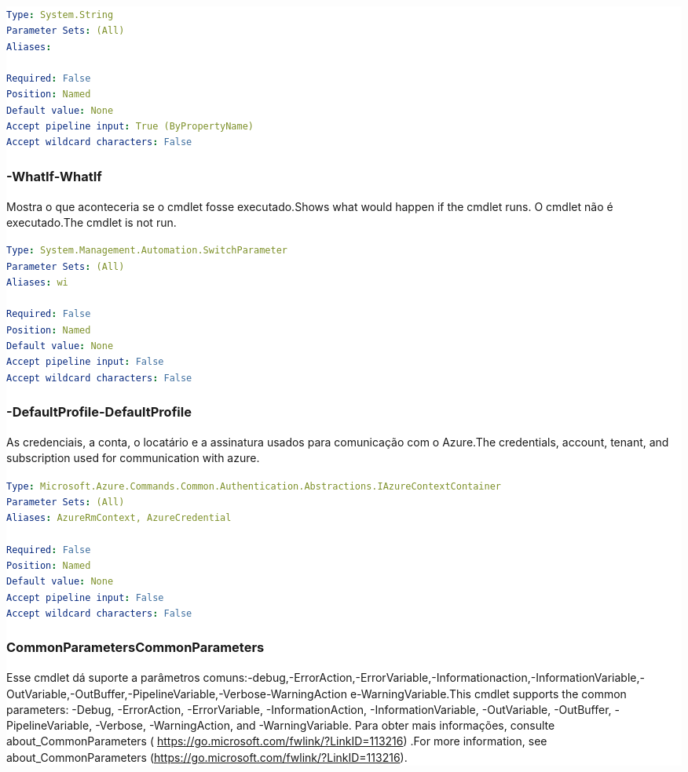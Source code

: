 ```yaml
Type: System.String
Parameter Sets: (All)
Aliases: 

Required: False
Position: Named
Default value: None
Accept pipeline input: True (ByPropertyName)
Accept wildcard characters: False
```

### <span data-ttu-id="66136-129">-WhatIf</span><span class="sxs-lookup"><span data-stu-id="66136-129">-WhatIf</span></span>
<span data-ttu-id="66136-130">Mostra o que aconteceria se o cmdlet fosse executado.</span><span class="sxs-lookup"><span data-stu-id="66136-130">Shows what would happen if the cmdlet runs.</span></span>
<span data-ttu-id="66136-131">O cmdlet não é executado.</span><span class="sxs-lookup"><span data-stu-id="66136-131">The cmdlet is not run.</span></span>

```yaml
Type: System.Management.Automation.SwitchParameter
Parameter Sets: (All)
Aliases: wi

Required: False
Position: Named
Default value: None
Accept pipeline input: False
Accept wildcard characters: False
```

### <span data-ttu-id="66136-132">-DefaultProfile</span><span class="sxs-lookup"><span data-stu-id="66136-132">-DefaultProfile</span></span>
<span data-ttu-id="66136-133">As credenciais, a conta, o locatário e a assinatura usados para comunicação com o Azure.</span><span class="sxs-lookup"><span data-stu-id="66136-133">The credentials, account, tenant, and subscription used for communication with azure.</span></span>

```yaml
Type: Microsoft.Azure.Commands.Common.Authentication.Abstractions.IAzureContextContainer
Parameter Sets: (All)
Aliases: AzureRmContext, AzureCredential

Required: False
Position: Named
Default value: None
Accept pipeline input: False
Accept wildcard characters: False
```

### <span data-ttu-id="66136-134">CommonParameters</span><span class="sxs-lookup"><span data-stu-id="66136-134">CommonParameters</span></span>
<span data-ttu-id="66136-135">Esse cmdlet dá suporte a parâmetros comuns:-debug,-ErrorAction,-ErrorVariable,-Informationaction,-InformationVariable,-OutVariable,-OutBuffer,-PipelineVariable,-Verbose-WarningAction e-WarningVariable.</span><span class="sxs-lookup"><span data-stu-id="66136-135">This cmdlet supports the common parameters: -Debug, -ErrorAction, -ErrorVariable, -InformationAction, -InformationVariable, -OutVariable, -OutBuffer, -PipelineVariable, -Verbose, -WarningAction, and -WarningVariable.</span></span> <span data-ttu-id="66136-136">Para obter mais informações, consulte about_CommonParameters ( https://go.microsoft.com/fwlink/?LinkID=113216) .</span><span class="sxs-lookup"><span data-stu-id="66136-136">For more information, see about_CommonParameters (https://go.microsoft.com/fwlink/?LinkID=113216).</span></span>
